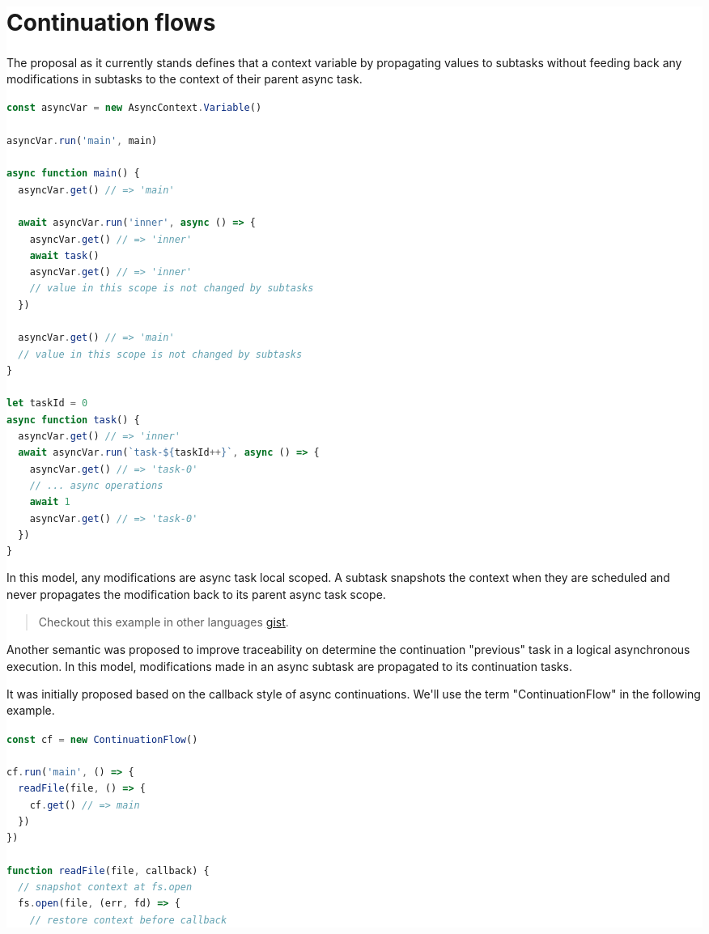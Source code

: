 # Continuation flows

The proposal as it currently stands defines that a context variable by
propagating values to subtasks without feeding back any modifications in
subtasks to the context of their parent async task.

```js
const asyncVar = new AsyncContext.Variable()

asyncVar.run('main', main)

async function main() {
  asyncVar.get() // => 'main'

  await asyncVar.run('inner', async () => {
    asyncVar.get() // => 'inner'
    await task()
    asyncVar.get() // => 'inner'
    // value in this scope is not changed by subtasks
  })

  asyncVar.get() // => 'main'
  // value in this scope is not changed by subtasks
}

let taskId = 0
async function task() {
  asyncVar.get() // => 'inner'
  await asyncVar.run(`task-${taskId++}`, async () => {
    asyncVar.get() // => 'task-0'
    // ... async operations
    await 1
    asyncVar.get() // => 'task-0'
  })
}
```

In this model, any modifications are async task local scoped. A subtask
snapshots the context when they are scheduled and never propagates the
modification back to its parent async task scope.

> Checkout this example in other languages [gist](https://gist.github.com/jridgewell/ca75e91f78c6fa429af10271451a437d?permalink_comment_id=5077079).

Another semantic was proposed to improve traceability on determine the
continuation "previous" task in a logical asynchronous execution. In this
model, modifications made in an async subtask are propagated to its
continuation tasks.

It was initially proposed based on the callback style of async continuations.
We'll use the term "ContinuationFlow" in the following example.

```js
const cf = new ContinuationFlow()

cf.run('main', () => {
  readFile(file, () => {
    cf.get() // => main
  })
})

function readFile(file, callback) {
  // snapshot context at fs.open
  fs.open(file, (err, fd) => {
    // restore context before callback

```